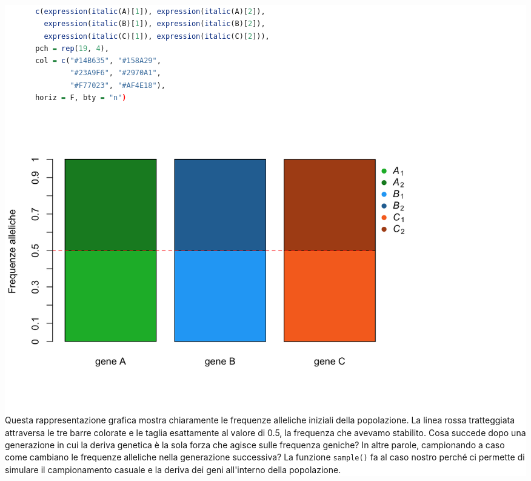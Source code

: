 ```r
       c(expression(italic(A)[1]), expression(italic(A)[2]),
         expression(italic(B)[1]), expression(italic(B)[2]),
         expression(italic(C)[1]), expression(italic(C)[2])),
       pch = rep(19, 4), 
       col = c("#14B635", "#158A29",
               "#23A9F6", "#2970A1",
               "#F77023", "#AF4E18"),
       horiz = F, bty = "n")
```

<img src="02-gen_files/figure-html/drift_01_1-1.png" width="672" />

Questa rappresentazione grafica  mostra chiaramente le frequenze alleliche iniziali della popolazione. La linea rossa tratteggiata attraversa le tre barre colorate e le taglia esattamente al valore di 0.5, la frequenza che avevamo stabilito. Cosa succede dopo una generazione in cui la deriva genetica è la sola forza che agisce sulle frequenza geniche? In altre parole, campionando a caso come cambiano le frequenze alleliche nella generazione successiva? La funzione `sample()` fa al caso nostro perché ci permette di simulare il campionamento casuale e la deriva dei geni all'interno della popolazione.

